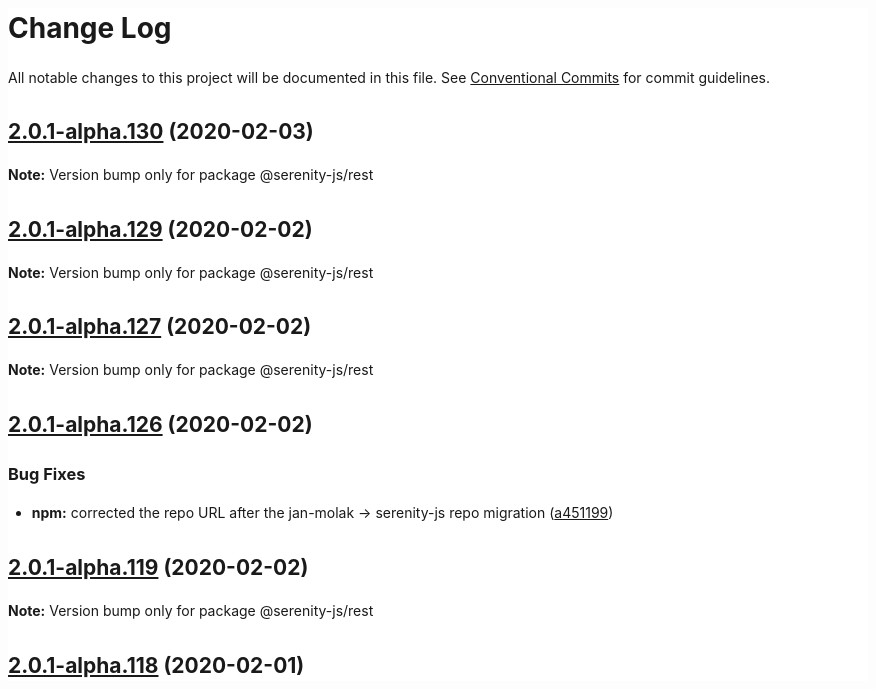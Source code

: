 # Change Log

All notable changes to this project will be documented in this file.
See [Conventional Commits](https://conventionalcommits.org) for commit guidelines.

## [2.0.1-alpha.130](https://github.com/serenity-js/serenity-js/compare/v2.0.1-alpha.129...v2.0.1-alpha.130) (2020-02-03)

**Note:** Version bump only for package @serenity-js/rest





## [2.0.1-alpha.129](https://github.com/serenity-js/serenity-js/compare/v2.0.1-alpha.128...v2.0.1-alpha.129) (2020-02-02)

**Note:** Version bump only for package @serenity-js/rest





## [2.0.1-alpha.127](https://github.com/serenity-js/serenity-js/compare/v2.0.1-alpha.126...v2.0.1-alpha.127) (2020-02-02)

**Note:** Version bump only for package @serenity-js/rest





## [2.0.1-alpha.126](https://github.com/serenity-js/serenity-js/compare/v2.0.1-alpha.125...v2.0.1-alpha.126) (2020-02-02)


### Bug Fixes

* **npm:** corrected the repo URL after the jan-molak -> serenity-js repo  migration ([a451199](https://github.com/serenity-js/serenity-js/commit/a4511995c50bf08977aa6c4c0f5d22ba7ead343f))





## [2.0.1-alpha.119](https://github.com/jan-molak/serenity-js/compare/v2.0.1-alpha.118...v2.0.1-alpha.119) (2020-02-02)

**Note:** Version bump only for package @serenity-js/rest





## [2.0.1-alpha.118](https://github.com/jan-molak/serenity-js/compare/v2.0.1-alpha.117...v2.0.1-alpha.118) (2020-02-01)
